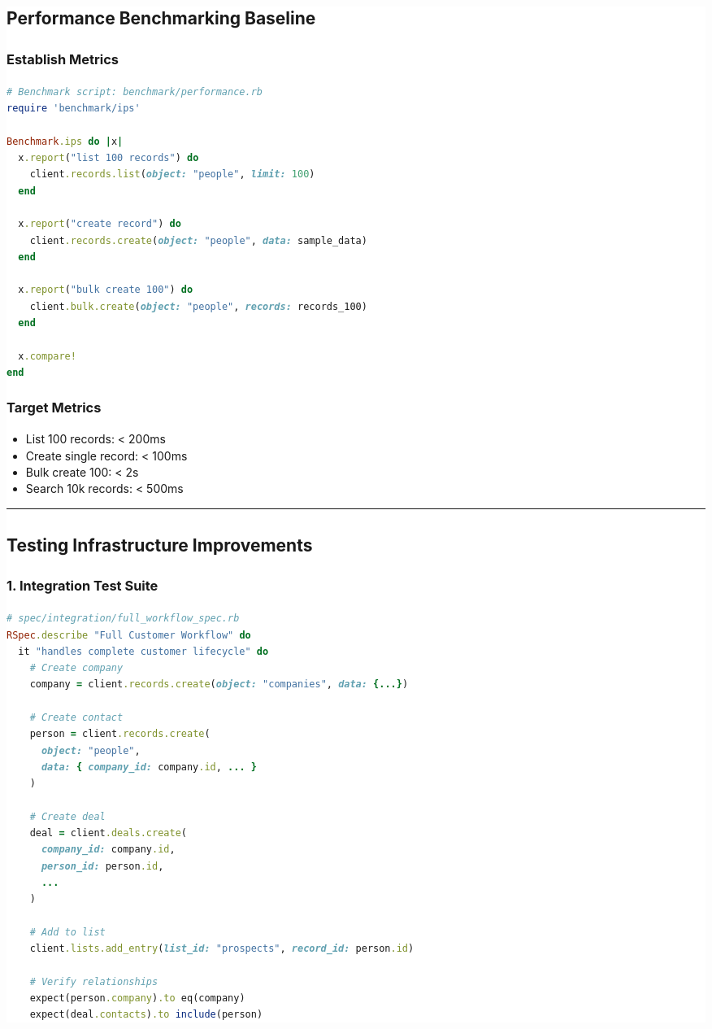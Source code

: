 
## Performance Benchmarking Baseline

### Establish Metrics
```ruby
# Benchmark script: benchmark/performance.rb
require 'benchmark/ips'

Benchmark.ips do |x|
  x.report("list 100 records") do
    client.records.list(object: "people", limit: 100)
  end
  
  x.report("create record") do
    client.records.create(object: "people", data: sample_data)
  end
  
  x.report("bulk create 100") do
    client.bulk.create(object: "people", records: records_100)
  end
  
  x.compare!
end
```

### Target Metrics
- List 100 records: < 200ms
- Create single record: < 100ms
- Bulk create 100: < 2s
- Search 10k records: < 500ms

---

## Testing Infrastructure Improvements

### 1. Integration Test Suite
```ruby
# spec/integration/full_workflow_spec.rb
RSpec.describe "Full Customer Workflow" do
  it "handles complete customer lifecycle" do
    # Create company
    company = client.records.create(object: "companies", data: {...})
    
    # Create contact
    person = client.records.create(
      object: "people",
      data: { company_id: company.id, ... }
    )
    
    # Create deal
    deal = client.deals.create(
      company_id: company.id,
      person_id: person.id,
      ...
    )
    
    # Add to list
    client.lists.add_entry(list_id: "prospects", record_id: person.id)
    
    # Verify relationships
    expect(person.company).to eq(company)
    expect(deal.contacts).to include(person)
```